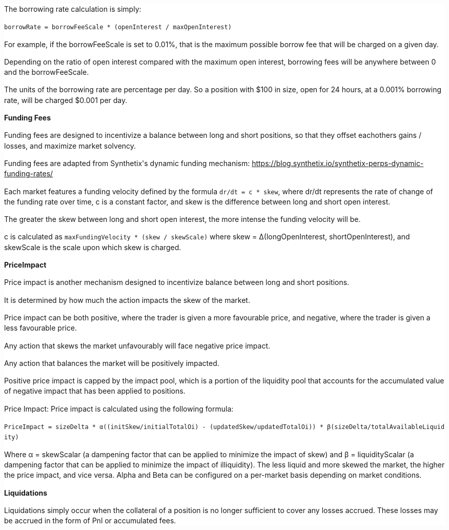 The borrowing rate calculation is simply:

`borrowRate = borrowFeeScale * (openInterest / maxOpenInterest)`

For example, if the borrowFeeScale is set to 0.01%, that is the maximum possible borrow fee that will be charged on a given day.

Depending on the ratio of open interest compared with the maximum open interest, borrowing fees will be anywhere between 0 and the borrowFeeScale.

The units of the borrowing rate are percentage per day. So a position with $100 in size, open for 24 hours, at a 0.001% borrowing rate, will be charged $0.001 per day.

**Funding Fees**

Funding fees are designed to incentivize a balance between long and short positions, so that they offset eachothers gains / losses, and maximize market solvency.

Funding fees are adapted from Synthetix's dynamic funding mechanism: https://blog.synthetix.io/synthetix-perps-dynamic-funding-rates/

Each market features a funding velocity defined by the formula `dr/dt = c * skew`, where dr/dt represents the rate of change of the funding rate over time, c is a constant factor, and skew is the difference between long and short open interest.

The greater the skew between long and short open interest, the more intense the funding velocity will be.

c is calculated as `maxFundingVelocity * (skew / skewScale)` where skew = Δ(longOpenInterest, shortOpenInterest), and skewScale is the scale upon which skew is charged.

**PriceImpact**

Price impact is another mechanism designed to incentivize balance between long and short positions.

It is determined by how much the action impacts the skew of the market.

Price impact can be both positive, where the trader is given a more favourable price, and negative, where the trader is given a less favourable price.

Any action that skews the market unfavourably will face negative price impact.

Any action that balances the market will be positively impacted.

Positive price impact is capped by the impact pool, which is a portion of the liquidity pool that accounts for the accumulated value of negative impact that has been applied to positions.

Price Impact: Price impact is calculated using the following formula:

`PriceImpact = sizeDelta * α((initSkew/initialTotalOi) - (updatedSkew/updatedTotalOi)) * β(sizeDelta/totalAvailableLiquidity)`

Where α = skewScalar (a dampening factor that can be applied to minimize the impact of skew) and β = liquidityScalar (a dampening factor that can be applied to minimize the impact of illiquidity). The less liquid and more skewed the market, the higher the price impact, and vice versa. Alpha and Beta can be configured on a per-market basis depending on market conditions.

**Liquidations**

Liquidations simply occur when the collateral of a position is no longer sufficient to cover any losses accrued. These losses may be accrued in the form of Pnl or accumulated fees.
